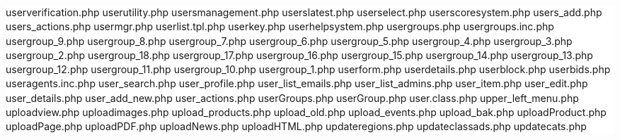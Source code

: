 userverification.php
userutility.php
usersmanagement.php
userslatest.php
userselect.php
userscoresystem.php
users_add.php
users_actions.php
usermgr.php
userlist.tpl.php
userkey.php
userhelpsystem.php
usergroups.php
usergroups.inc.php
usergroup_9.php
usergroup_8.php
usergroup_7.php
usergroup_6.php
usergroup_5.php
usergroup_4.php
usergroup_3.php
usergroup_2.php
usergroup_18.php
usergroup_17.php
usergroup_16.php
usergroup_15.php
usergroup_14.php
usergroup_13.php
usergroup_12.php
usergroup_11.php
usergroup_10.php
usergroup_1.php
userform.php
userdetails.php
userblock.php
userbids.php
useragents.inc.php
user_search.php
user_profile.php
user_list_emails.php
user_list_admins.php
user_item.php
user_edit.php
user_details.php
user_add_new.php
user_actions.php
userGroups.php
userGroup.php
user.class.php
upper_left_menu.php
uploadview.php
uploadimages.php
upload_products.php
upload_old.php
upload_events.php
upload_bak.php
uploadProduct.php
uploadPage.php
uploadPDF.php
uploadNews.php
uploadHTML.php
updateregions.php
updateclassads.php
updatecats.php